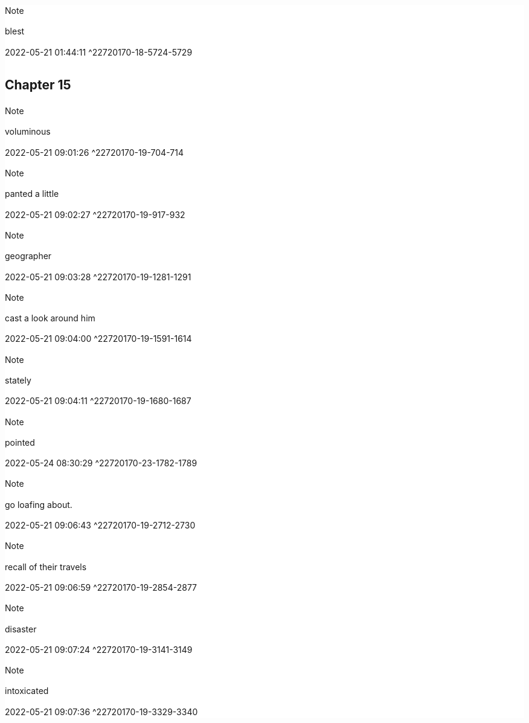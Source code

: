 > [!NOTE] 
> blest
> 
> 2022-05-21 01:44:11 ^22720170-18-5724-5729

## Chapter 15

> [!NOTE] 
> voluminous
> 
> 2022-05-21 09:01:26 ^22720170-19-704-714

> [!NOTE] 
> panted a little
> 
> 2022-05-21 09:02:27 ^22720170-19-917-932

> [!NOTE] 
> geographer
> 
> 2022-05-21 09:03:28 ^22720170-19-1281-1291

> [!NOTE] 
> cast a look around him
> 
> 2022-05-21 09:04:00 ^22720170-19-1591-1614

> [!NOTE] 
> stately
> 
> 2022-05-21 09:04:11 ^22720170-19-1680-1687

> [!NOTE] 
> pointed
> 
> 2022-05-24 08:30:29 ^22720170-23-1782-1789

> [!NOTE] 
> go loafing about.
> 
> 2022-05-21 09:06:43 ^22720170-19-2712-2730

> [!NOTE] 
> recall of their travels
> 
> 2022-05-21 09:06:59 ^22720170-19-2854-2877

> [!NOTE] 
> disaster
> 
> 2022-05-21 09:07:24 ^22720170-19-3141-3149

> [!NOTE] 
> intoxicated
> 
> 2022-05-21 09:07:36 ^22720170-19-3329-3340
